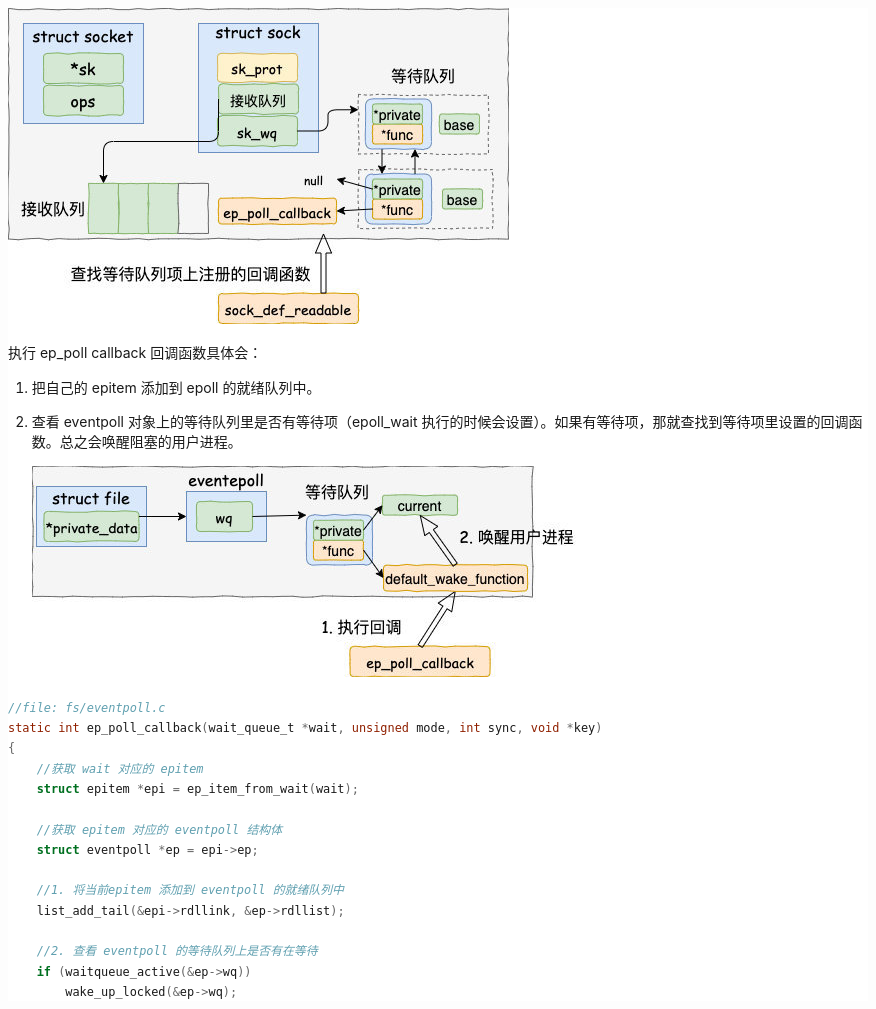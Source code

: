 ![img](v2-10689ba69144589748abb5bd82cd949b_1440w.jpg)

执行 ep_poll callback 回调函数具体会：

1. 把自己的 epitem 添加到 epoll 的就绪队列中。

2. 查看 eventpoll 对象上的等待队列里是否有等待项（epoll_wait 执行的时候会设置）。如果有等待项，那就查找到等待项里设置的回调函数。总之会唤醒阻塞的用户进程。
   
   ![img](v2-4a4abcce05720f330679103150d26f43_1440w.jpg)

```c
//file: fs/eventpoll.c
static int ep_poll_callback(wait_queue_t *wait, unsigned mode, int sync, void *key)
{
    //获取 wait 对应的 epitem
    struct epitem *epi = ep_item_from_wait(wait);

    //获取 epitem 对应的 eventpoll 结构体
    struct eventpoll *ep = epi->ep;

    //1. 将当前epitem 添加到 eventpoll 的就绪队列中
    list_add_tail(&epi->rdllink, &ep->rdllist);

    //2. 查看 eventpoll 的等待队列上是否有在等待
    if (waitqueue_active(&ep->wq))
        wake_up_locked(&ep->wq);
```

